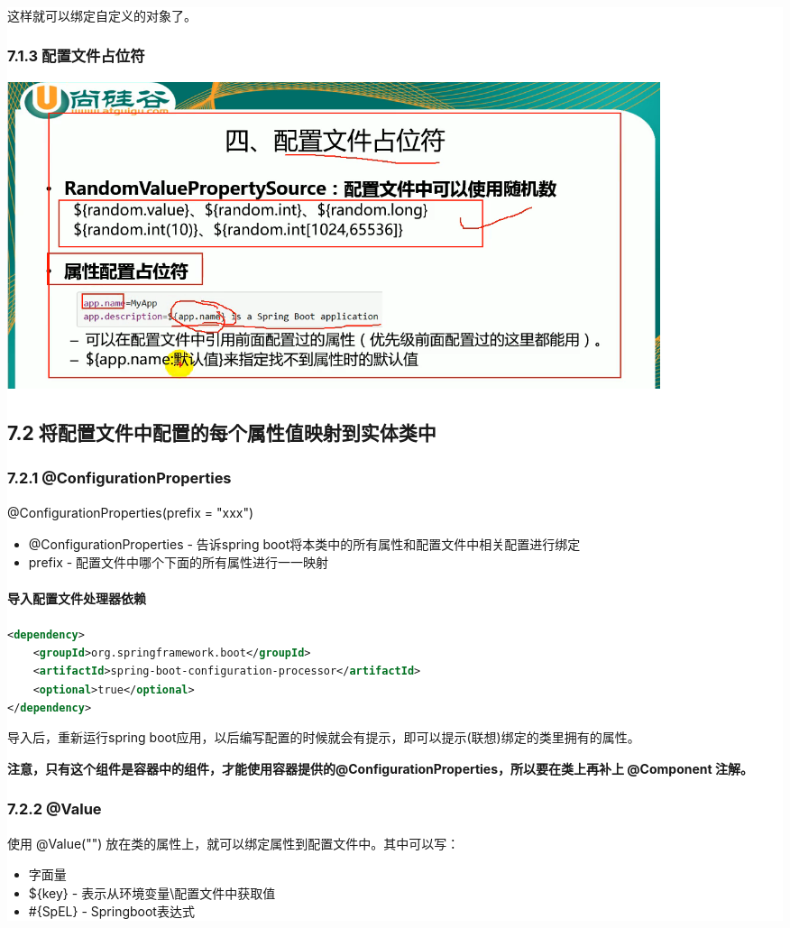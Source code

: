 这样就可以绑定自定义的对象了。

### 7.1.3 配置文件占位符

![配置文件占位符](.\图片\配置文件占位符.png)

## 7.2 将配置文件中配置的每个属性值映射到实体类中

### 7.2.1 @ConfigurationProperties

@ConfigurationProperties(prefix = "xxx")

- @ConfigurationProperties - 告诉spring boot将本类中的所有属性和配置文件中相关配置进行绑定
- prefix - 配置文件中哪个下面的所有属性进行一一映射

#### 导入配置文件处理器依赖

```xml
<dependency>
    <groupId>org.springframework.boot</groupId>
    <artifactId>spring-boot-configuration-processor</artifactId>
    <optional>true</optional>
</dependency>
```

导入后，重新运行spring boot应用，以后编写配置的时候就会有提示，即可以提示(联想)绑定的类里拥有的属性。

**注意，只有这个组件是容器中的组件，才能使用容器提供的@ConfigurationProperties，所以要在类上再补上 @Component 注解。**

### 7.2.2 @Value

使用 @Value("") 放在类的属性上，就可以绑定属性到配置文件中。其中可以写：

- 字面量
- ${key} - 表示从环境变量\配置文件中获取值
- \#{SpEL} - Springboot表达式
